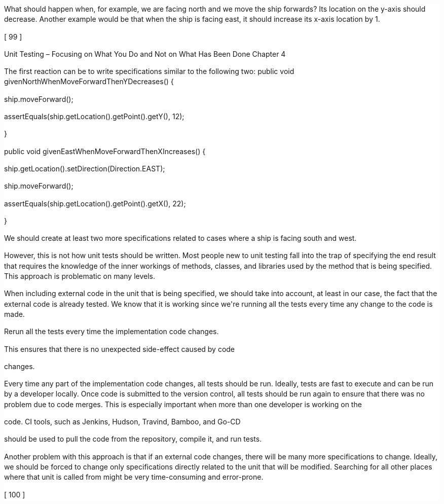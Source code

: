 What should happen when, for example, we are facing north and we move the ship forwards? Its location on the y-axis should decrease. Another example would be that when the ship is facing east, it should increase its x-axis location by 1.

[ 99 ]

Unit Testing – Focusing on What You Do and Not on What Has Been Done Chapter 4

The first reaction can be to write specifications similar to the following two: public void givenNorthWhenMoveForwardThenYDecreases() {

ship.moveForward();

assertEquals(ship.getLocation().getPoint().getY(), 12);

}

public void givenEastWhenMoveForwardThenXIncreases() {

ship.getLocation().setDirection(Direction.EAST);

ship.moveForward();

assertEquals(ship.getLocation().getPoint().getX(), 22);

}

We should create at least two more specifications related to cases where a ship is facing south and west.

However, this is not how unit tests should be written. Most people new to unit testing fall into the trap of specifying the end result that requires the knowledge of the inner workings of methods, classes, and libraries used by the method that is being specified. This approach is problematic on many levels.

When including external code in the unit that is being specified, we should take into account, at least in our case, the fact that the external code is already tested. We know that it is working since we're running all the tests every time any change to the code is made.

Rerun all the tests every time the implementation code changes.

This ensures that there is no unexpected side-effect caused by code

changes.

Every time any part of the implementation code changes, all tests should be run. Ideally, tests are fast to execute and can be run by a developer locally. Once code is submitted to the version control, all tests should be run again to ensure that there was no problem due to code merges. This is especially important when more than one developer is working on the

code. CI tools, such as Jenkins, Hudson, Travind, Bamboo, and Go-CD

should be used to pull the code from the repository, compile it, and run tests.

Another problem with this approach is that if an external code changes, there will be many more specifications to change. Ideally, we should be forced to change only specifications directly related to the unit that will be modified. Searching for all other places where that unit is called from might be very time-consuming and error-prone.

[ 100 ]
